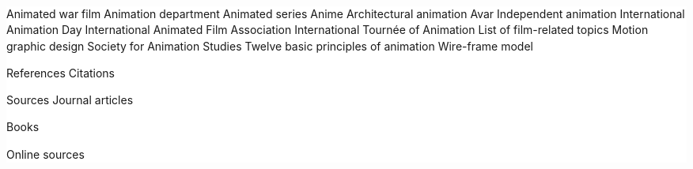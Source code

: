  Animated war film
 Animation department
 Animated series
 Anime
 Architectural animation
 Avar
 Independent animation
 International Animation Day
 International Animated Film Association
 International Tournée of Animation
 List of film-related topics
 Motion graphic design
 Society for Animation Studies
 Twelve basic principles of animation
 Wire-frame model

References
Citations

Sources
Journal articles

 
 

Books

 
 
 
 
 
 
 
 
 
 
 
 
 
 
 
 
 
 
 
 
 
 
 
 
 
 
 
 
 
 
 
 
 
 
 
 
 

Online sources

 
 
 
 
 
 
 
 